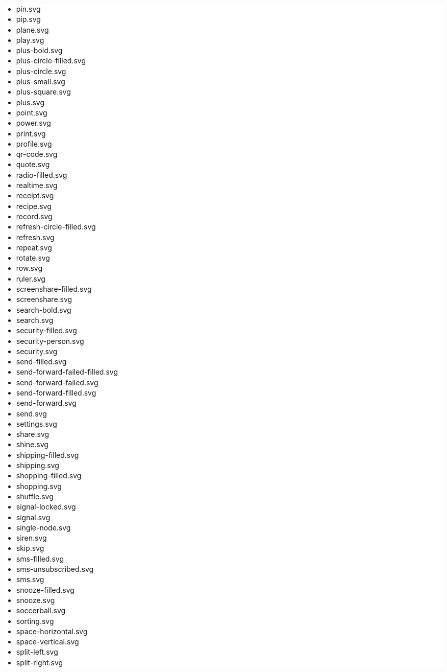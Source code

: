 - pin.svg
- pip.svg
- plane.svg
- play.svg
- plus-bold.svg
- plus-circle-filled.svg
- plus-circle.svg
- plus-small.svg
- plus-square.svg
- plus.svg
- point.svg
- power.svg
- print.svg
- profile.svg
- qr-code.svg
- quote.svg
- radio-filled.svg
- realtime.svg
- receipt.svg
- recipe.svg
- record.svg
- refresh-circle-filled.svg
- refresh.svg
- repeat.svg
- rotate.svg
- row.svg
- ruler.svg
- screenshare-filled.svg
- screenshare.svg
- search-bold.svg
- search.svg
- security-filled.svg
- security-person.svg
- security.svg
- send-filled.svg
- send-forward-failed-filled.svg
- send-forward-failed.svg
- send-forward-filled.svg
- send-forward.svg
- send.svg
- settings.svg
- share.svg
- shine.svg
- shipping-filled.svg
- shipping.svg
- shopping-filled.svg
- shopping.svg
- shuffle.svg
- signal-locked.svg
- signal.svg
- single-node.svg
- siren.svg
- skip.svg
- sms-filled.svg
- sms-unsubscribed.svg
- sms.svg
- snooze-filled.svg
- snooze.svg
- soccerball.svg
- sorting.svg
- space-horizontal.svg
- space-vertical.svg
- split-left.svg
- split-right.svg